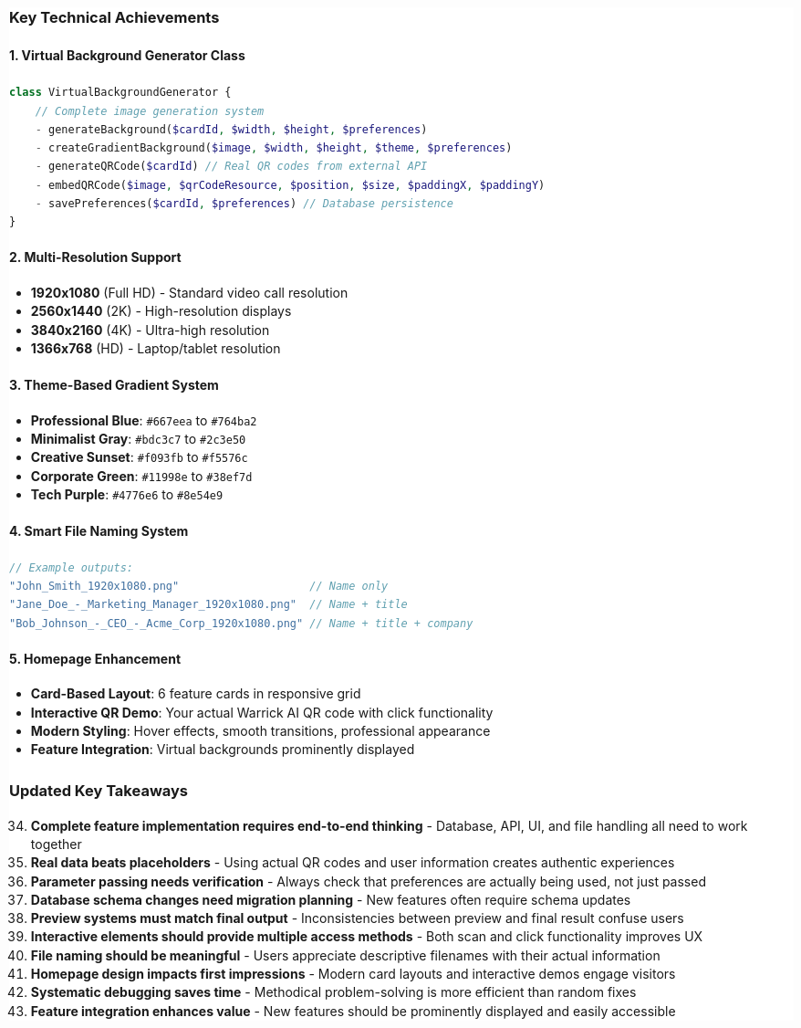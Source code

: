 ### Key Technical Achievements

#### 1. **Virtual Background Generator Class**
```php
class VirtualBackgroundGenerator {
    // Complete image generation system
    - generateBackground($cardId, $width, $height, $preferences)
    - createGradientBackground($image, $width, $height, $theme, $preferences)
    - generateQRCode($cardId) // Real QR codes from external API
    - embedQRCode($image, $qrCodeResource, $position, $size, $paddingX, $paddingY)
    - savePreferences($cardId, $preferences) // Database persistence
}
```

#### 2. **Multi-Resolution Support**
- **1920x1080** (Full HD) - Standard video call resolution
- **2560x1440** (2K) - High-resolution displays
- **3840x2160** (4K) - Ultra-high resolution
- **1366x768** (HD) - Laptop/tablet resolution

#### 3. **Theme-Based Gradient System**
- **Professional Blue**: `#667eea` to `#764ba2`
- **Minimalist Gray**: `#bdc3c7` to `#2c3e50`
- **Creative Sunset**: `#f093fb` to `#f5576c`
- **Corporate Green**: `#11998e` to `#38ef7d`
- **Tech Purple**: `#4776e6` to `#8e54e9`

#### 4. **Smart File Naming System**
```php
// Example outputs:
"John_Smith_1920x1080.png"                    // Name only
"Jane_Doe_-_Marketing_Manager_1920x1080.png"  // Name + title
"Bob_Johnson_-_CEO_-_Acme_Corp_1920x1080.png" // Name + title + company
```

#### 5. **Homepage Enhancement**
- **Card-Based Layout**: 6 feature cards in responsive grid
- **Interactive QR Demo**: Your actual Warrick AI QR code with click functionality
- **Modern Styling**: Hover effects, smooth transitions, professional appearance
- **Feature Integration**: Virtual backgrounds prominently displayed

### Updated Key Takeaways

34. **Complete feature implementation requires end-to-end thinking** - Database, API, UI, and file handling all need to work together
35. **Real data beats placeholders** - Using actual QR codes and user information creates authentic experiences
36. **Parameter passing needs verification** - Always check that preferences are actually being used, not just passed
37. **Database schema changes need migration planning** - New features often require schema updates
38. **Preview systems must match final output** - Inconsistencies between preview and final result confuse users
39. **Interactive elements should provide multiple access methods** - Both scan and click functionality improves UX
40. **File naming should be meaningful** - Users appreciate descriptive filenames with their actual information
41. **Homepage design impacts first impressions** - Modern card layouts and interactive demos engage visitors
42. **Systematic debugging saves time** - Methodical problem-solving is more efficient than random fixes
43. **Feature integration enhances value** - New features should be prominently displayed and easily accessible
